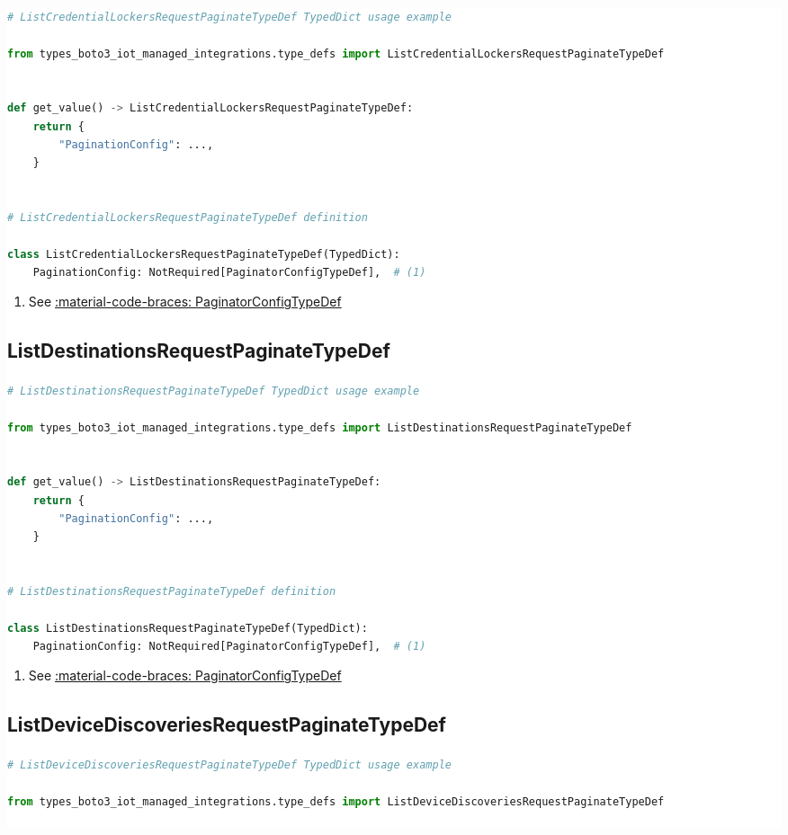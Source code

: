 ```python
# ListCredentialLockersRequestPaginateTypeDef TypedDict usage example

from types_boto3_iot_managed_integrations.type_defs import ListCredentialLockersRequestPaginateTypeDef


def get_value() -> ListCredentialLockersRequestPaginateTypeDef:
    return {
        "PaginationConfig": ...,
    }


# ListCredentialLockersRequestPaginateTypeDef definition

class ListCredentialLockersRequestPaginateTypeDef(TypedDict):
    PaginationConfig: NotRequired[PaginatorConfigTypeDef],  # (1)
```

1. See [:material-code-braces: PaginatorConfigTypeDef](./type_defs.md#paginatorconfigtypedef)

## ListDestinationsRequestPaginateTypeDef

```python
# ListDestinationsRequestPaginateTypeDef TypedDict usage example

from types_boto3_iot_managed_integrations.type_defs import ListDestinationsRequestPaginateTypeDef


def get_value() -> ListDestinationsRequestPaginateTypeDef:
    return {
        "PaginationConfig": ...,
    }


# ListDestinationsRequestPaginateTypeDef definition

class ListDestinationsRequestPaginateTypeDef(TypedDict):
    PaginationConfig: NotRequired[PaginatorConfigTypeDef],  # (1)
```

1. See [:material-code-braces: PaginatorConfigTypeDef](./type_defs.md#paginatorconfigtypedef)

## ListDeviceDiscoveriesRequestPaginateTypeDef

```python
# ListDeviceDiscoveriesRequestPaginateTypeDef TypedDict usage example

from types_boto3_iot_managed_integrations.type_defs import ListDeviceDiscoveriesRequestPaginateTypeDef


